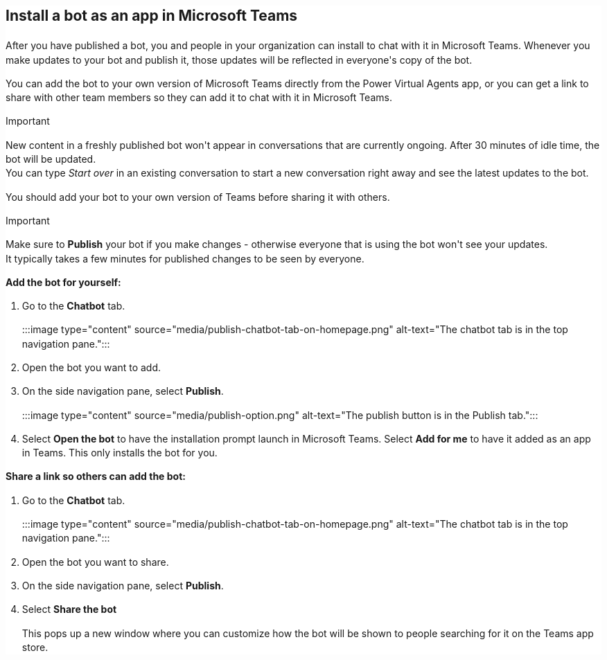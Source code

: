 
## Install a bot as an app in Microsoft Teams



After you have published a bot, you and people in your organization can install to chat with it in Microsoft Teams. Whenever you make updates to your bot and publish it, those updates will be reflected in everyone's copy of the bot.

You can add the bot to your own version of Microsoft Teams directly from the Power Virtual Agents app, or you can get a link to share with other team members so they can add it to chat with it in Microsoft Teams.

>[!IMPORTANT]
>New content in a freshly published bot won't appear in conversations that are currently ongoing. After 30 minutes of idle time, the bot will be updated.  
>You can type *Start over* in an existing conversation to start a new conversation right away and see the latest updates to the bot.

You should add your bot to your own version of Teams before sharing it with others.

>[!IMPORTANT]
>Make sure to **Publish** your bot if you make changes - otherwise everyone that is using the bot won't see your updates.  
>It typically takes a few minutes for published changes to be seen by everyone.

**Add the bot for yourself:**

1. Go to the **Chatbot** tab.

    :::image type="content" source="media/publish-chatbot-tab-on-homepage.png" alt-text="The chatbot tab is in the top navigation pane.":::

1. Open the bot you want to add.

1. On the side navigation pane, select **Publish**. 

    :::image type="content" source="media/publish-option.png" alt-text="The publish button is in the Publish tab.":::

1. Select **Open the bot** to have the installation prompt launch in Microsoft Teams. Select **Add for me** to have it added as an app in Teams. This only installs the bot for you.


**Share a link so others can add the bot:**



1. Go to the **Chatbot** tab.

    :::image type="content" source="media/publish-chatbot-tab-on-homepage.png" alt-text="The chatbot tab is in the top navigation pane.":::

2. Open the bot you want to share.

3. On the side navigation pane, select **Publish**.

4. Select **Share the bot** 

    This pops up a new window where you can customize how the bot will be shown to people searching for it on the Teams app store. 
